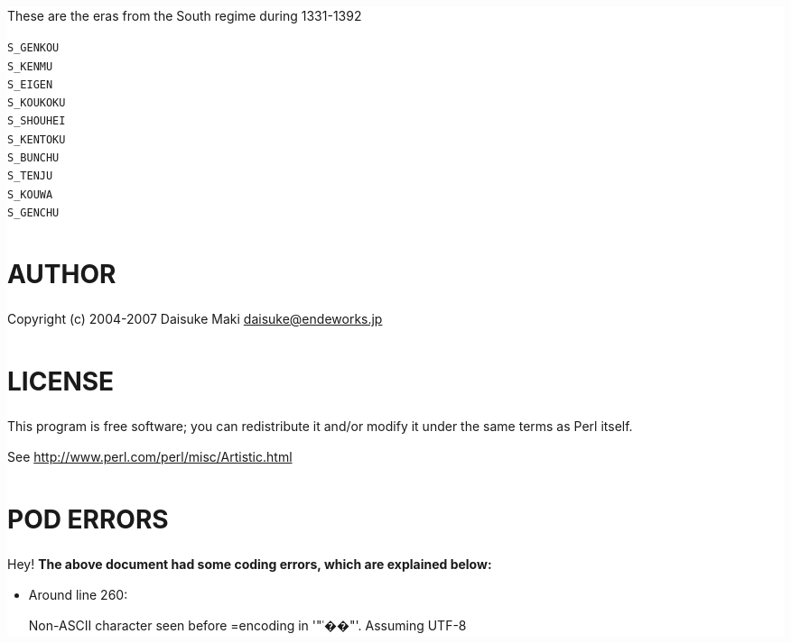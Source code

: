 These are the eras from the South regime during 1331-1392

    S_GENKOU
    S_KENMU
    S_EIGEN
    S_KOUKOKU
    S_SHOUHEI
    S_KENTOKU
    S_BUNCHU
    S_TENJU
    S_KOUWA
    S_GENCHU

# AUTHOR

Copyright (c) 2004-2007 Daisuke Maki <daisuke@endeworks.jp>

# LICENSE

This program is free software; you can redistribute it and/or modify it
under the same terms as Perl itself.

See http://www.perl.com/perl/misc/Artistic.html

# POD ERRORS

Hey! __The above document had some coding errors, which are explained below:__

- Around line 260:

    Non-ASCII character seen before =encoding in '"ʿ��"'. Assuming UTF-8
